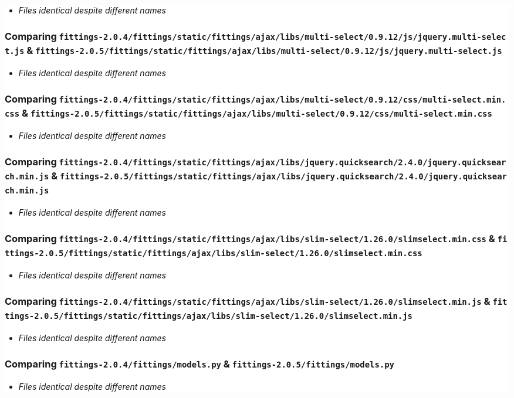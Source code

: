  * *Files identical despite different names*

### Comparing `fittings-2.0.4/fittings/static/fittings/ajax/libs/multi-select/0.9.12/js/jquery.multi-select.js` & `fittings-2.0.5/fittings/static/fittings/ajax/libs/multi-select/0.9.12/js/jquery.multi-select.js`

 * *Files identical despite different names*

### Comparing `fittings-2.0.4/fittings/static/fittings/ajax/libs/multi-select/0.9.12/css/multi-select.min.css` & `fittings-2.0.5/fittings/static/fittings/ajax/libs/multi-select/0.9.12/css/multi-select.min.css`

 * *Files identical despite different names*

### Comparing `fittings-2.0.4/fittings/static/fittings/ajax/libs/jquery.quicksearch/2.4.0/jquery.quicksearch.min.js` & `fittings-2.0.5/fittings/static/fittings/ajax/libs/jquery.quicksearch/2.4.0/jquery.quicksearch.min.js`

 * *Files identical despite different names*

### Comparing `fittings-2.0.4/fittings/static/fittings/ajax/libs/slim-select/1.26.0/slimselect.min.css` & `fittings-2.0.5/fittings/static/fittings/ajax/libs/slim-select/1.26.0/slimselect.min.css`

 * *Files identical despite different names*

### Comparing `fittings-2.0.4/fittings/static/fittings/ajax/libs/slim-select/1.26.0/slimselect.min.js` & `fittings-2.0.5/fittings/static/fittings/ajax/libs/slim-select/1.26.0/slimselect.min.js`

 * *Files identical despite different names*

### Comparing `fittings-2.0.4/fittings/models.py` & `fittings-2.0.5/fittings/models.py`

 * *Files identical despite different names*

